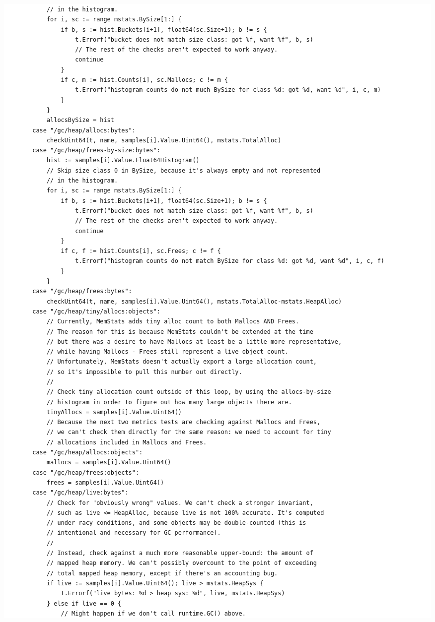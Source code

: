 ```chinese
			// in the histogram.
			for i, sc := range mstats.BySize[1:] {
				if b, s := hist.Buckets[i+1], float64(sc.Size+1); b != s {
					t.Errorf("bucket does not match size class: got %f, want %f", b, s)
					// The rest of the checks aren't expected to work anyway.
					continue
				}
				if c, m := hist.Counts[i], sc.Mallocs; c != m {
					t.Errorf("histogram counts do not much BySize for class %d: got %d, want %d", i, c, m)
				}
			}
			allocsBySize = hist
		case "/gc/heap/allocs:bytes":
			checkUint64(t, name, samples[i].Value.Uint64(), mstats.TotalAlloc)
		case "/gc/heap/frees-by-size:bytes":
			hist := samples[i].Value.Float64Histogram()
			// Skip size class 0 in BySize, because it's always empty and not represented
			// in the histogram.
			for i, sc := range mstats.BySize[1:] {
				if b, s := hist.Buckets[i+1], float64(sc.Size+1); b != s {
					t.Errorf("bucket does not match size class: got %f, want %f", b, s)
					// The rest of the checks aren't expected to work anyway.
					continue
				}
				if c, f := hist.Counts[i], sc.Frees; c != f {
					t.Errorf("histogram counts do not match BySize for class %d: got %d, want %d", i, c, f)
				}
			}
		case "/gc/heap/frees:bytes":
			checkUint64(t, name, samples[i].Value.Uint64(), mstats.TotalAlloc-mstats.HeapAlloc)
		case "/gc/heap/tiny/allocs:objects":
			// Currently, MemStats adds tiny alloc count to both Mallocs AND Frees.
			// The reason for this is because MemStats couldn't be extended at the time
			// but there was a desire to have Mallocs at least be a little more representative,
			// while having Mallocs - Frees still represent a live object count.
			// Unfortunately, MemStats doesn't actually export a large allocation count,
			// so it's impossible to pull this number out directly.
			//
			// Check tiny allocation count outside of this loop, by using the allocs-by-size
			// histogram in order to figure out how many large objects there are.
			tinyAllocs = samples[i].Value.Uint64()
			// Because the next two metrics tests are checking against Mallocs and Frees,
			// we can't check them directly for the same reason: we need to account for tiny
			// allocations included in Mallocs and Frees.
		case "/gc/heap/allocs:objects":
			mallocs = samples[i].Value.Uint64()
		case "/gc/heap/frees:objects":
			frees = samples[i].Value.Uint64()
		case "/gc/heap/live:bytes":
			// Check for "obviously wrong" values. We can't check a stronger invariant,
			// such as live <= HeapAlloc, because live is not 100% accurate. It's computed
			// under racy conditions, and some objects may be double-counted (this is
			// intentional and necessary for GC performance).
			//
			// Instead, check against a much more reasonable upper-bound: the amount of
			// mapped heap memory. We can't possibly overcount to the point of exceeding
			// total mapped heap memory, except if there's an accounting bug.
			if live := samples[i].Value.Uint64(); live > mstats.HeapSys {
				t.Errorf("live bytes: %d > heap sys: %d", live, mstats.HeapSys)
			} else if live == 0 {
				// Might happen if we don't call runtime.GC() above.
```